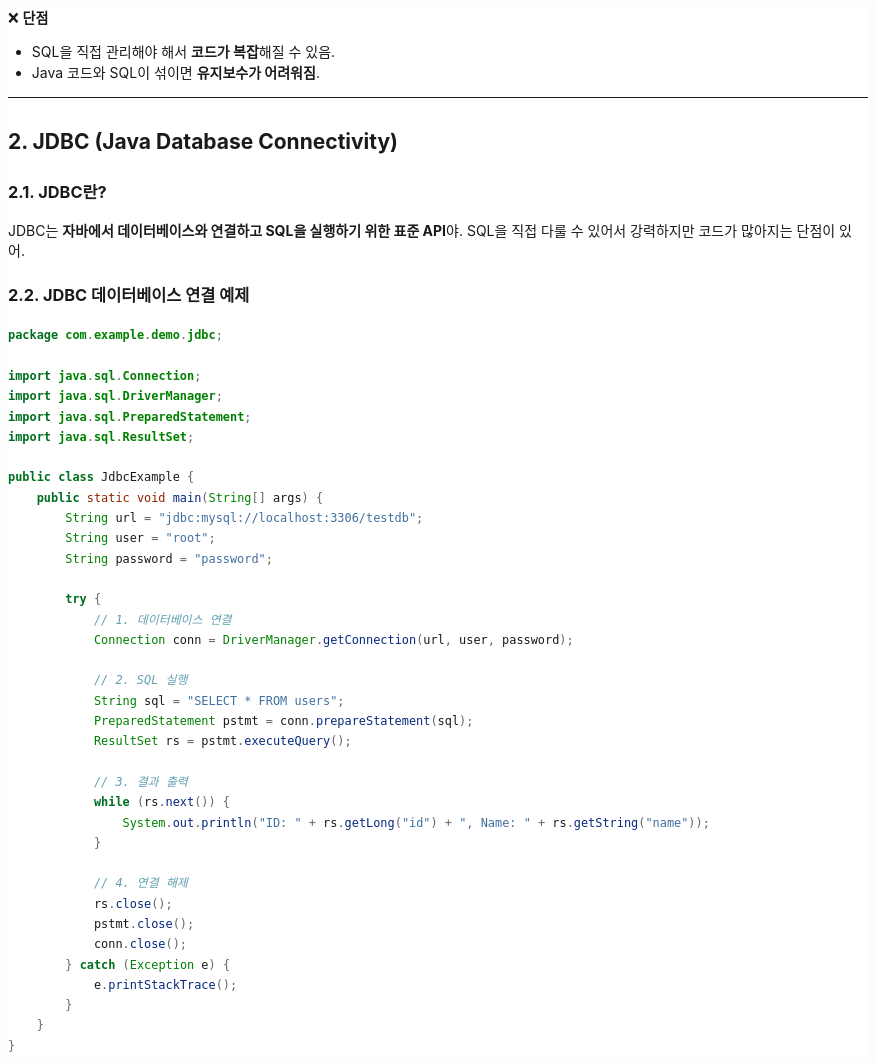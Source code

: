 ❌ **단점**

- SQL을 직접 관리해야 해서 **코드가 복잡**해질 수 있음.
- Java 코드와 SQL이 섞이면 **유지보수가 어려워짐**.

---

## **2. JDBC (Java Database Connectivity)**

### **2.1. JDBC란?**

JDBC는 **자바에서 데이터베이스와 연결하고 SQL을 실행하기 위한 표준 API**야. SQL을 직접 다룰 수 있어서 강력하지만 코드가 많아지는 단점이 있어.

### **2.2. JDBC 데이터베이스 연결 예제**

```java
package com.example.demo.jdbc;

import java.sql.Connection;
import java.sql.DriverManager;
import java.sql.PreparedStatement;
import java.sql.ResultSet;

public class JdbcExample {
    public static void main(String[] args) {
        String url = "jdbc:mysql://localhost:3306/testdb";
        String user = "root";
        String password = "password";

        try {
            // 1. 데이터베이스 연결
            Connection conn = DriverManager.getConnection(url, user, password);

            // 2. SQL 실행
            String sql = "SELECT * FROM users";
            PreparedStatement pstmt = conn.prepareStatement(sql);
            ResultSet rs = pstmt.executeQuery();

            // 3. 결과 출력
            while (rs.next()) {
                System.out.println("ID: " + rs.getLong("id") + ", Name: " + rs.getString("name"));
            }

            // 4. 연결 해제
            rs.close();
            pstmt.close();
            conn.close();
        } catch (Exception e) {
            e.printStackTrace();
        }
    }
}
```
